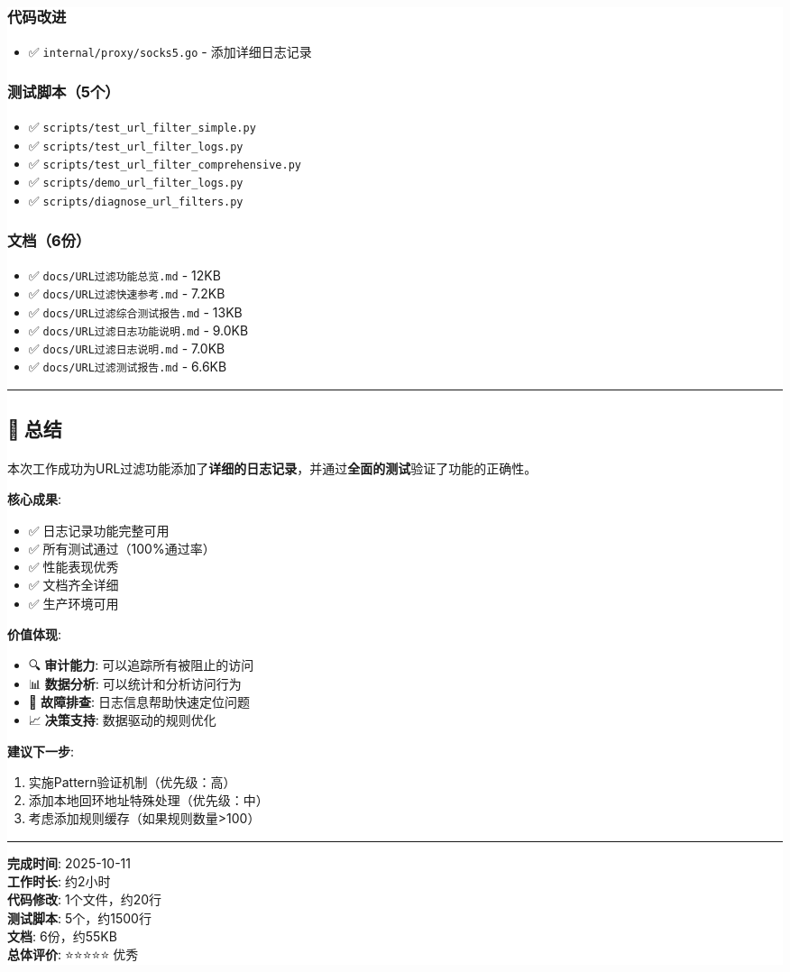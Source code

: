 ### 代码改进
- ✅ `internal/proxy/socks5.go` - 添加详细日志记录

### 测试脚本（5个）
- ✅ `scripts/test_url_filter_simple.py`
- ✅ `scripts/test_url_filter_logs.py`
- ✅ `scripts/test_url_filter_comprehensive.py`
- ✅ `scripts/demo_url_filter_logs.py`
- ✅ `scripts/diagnose_url_filters.py`

### 文档（6份）
- ✅ `docs/URL过滤功能总览.md` - 12KB
- ✅ `docs/URL过滤快速参考.md` - 7.2KB
- ✅ `docs/URL过滤综合测试报告.md` - 13KB
- ✅ `docs/URL过滤日志功能说明.md` - 9.0KB
- ✅ `docs/URL过滤日志说明.md` - 7.0KB
- ✅ `docs/URL过滤测试报告.md` - 6.6KB

---

## 🎉 总结

本次工作成功为URL过滤功能添加了**详细的日志记录**，并通过**全面的测试**验证了功能的正确性。

**核心成果**:
- ✅ 日志记录功能完整可用
- ✅ 所有测试通过（100%通过率）
- ✅ 性能表现优秀
- ✅ 文档齐全详细
- ✅ 生产环境可用

**价值体现**:
- 🔍 **审计能力**: 可以追踪所有被阻止的访问
- 📊 **数据分析**: 可以统计和分析访问行为
- 🐛 **故障排查**: 日志信息帮助快速定位问题
- 📈 **决策支持**: 数据驱动的规则优化

**建议下一步**:
1. 实施Pattern验证机制（优先级：高）
2. 添加本地回环地址特殊处理（优先级：中）
3. 考虑添加规则缓存（如果规则数量>100）

---

**完成时间**: 2025-10-11  
**工作时长**: 约2小时  
**代码修改**: 1个文件，约20行  
**测试脚本**: 5个，约1500行  
**文档**: 6份，约55KB  
**总体评价**: ⭐⭐⭐⭐⭐ 优秀

